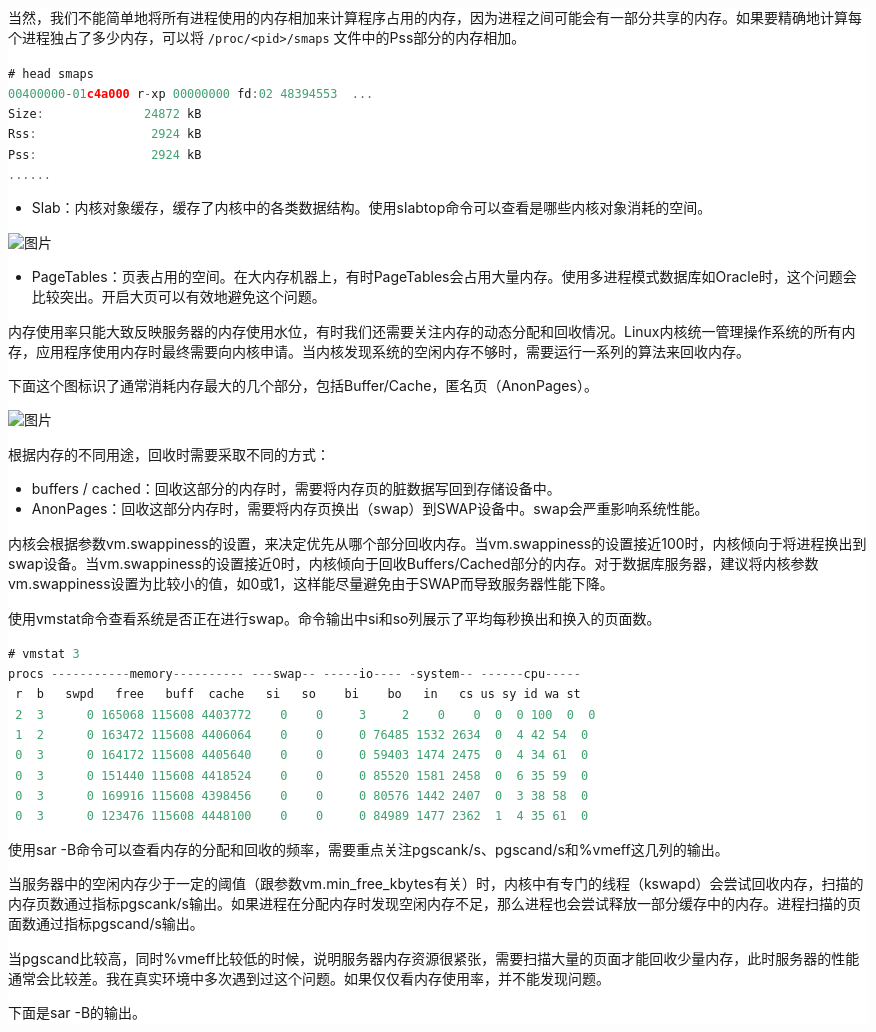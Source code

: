 当然，我们不能简单地将所有进程使用的内存相加来计算程序占用的内存，因为进程之间可能会有一部分共享的内存。如果要精确地计算每个进程独占了多少内存，可以将 `/proc/<pid>/smaps` 文件中的Pss部分的内存相加。

```go
# head smaps
00400000-01c4a000 r-xp 00000000 fd:02 48394553  ...
Size:              24872 kB
Rss:                2924 kB
Pss:                2924 kB
......

```

- Slab：内核对象缓存，缓存了内核中的各类数据结构。使用slabtop命令可以查看是哪些内核对象消耗的空间。

![图片](https://static001.geekbang.org/resource/image/9b/98/9beafef112d9febcc3d06c2d2d761f98.png?wh=1140x554)

- PageTables：页表占用的空间。在大内存机器上，有时PageTables会占用大量内存。使用多进程模式数据库如Oracle时，这个问题会比较突出。开启大页可以有效地避免这个问题。

内存使用率只能大致反映服务器的内存使用水位，有时我们还需要关注内存的动态分配和回收情况。Linux内核统一管理操作系统的所有内存，应用程序使用内存时最终需要向内核申请。当内核发现系统的空闲内存不够时，需要运行一系列的算法来回收内存。

下面这个图标识了通常消耗内存最大的几个部分，包括Buffer/Cache，匿名页（AnonPages）。

![图片](https://static001.geekbang.org/resource/image/48/6a/48077b199e445abyy016bd2c7806ae6a.jpg?wh=1136x540)

根据内存的不同用途，回收时需要采取不同的方式：

- buffers / cached：回收这部分的内存时，需要将内存页的脏数据写回到存储设备中。
- AnonPages：回收这部分内存时，需要将内存页换出（swap）到SWAP设备中。swap会严重影响系统性能。

内核会根据参数vm.swappiness的设置，来决定优先从哪个部分回收内存。当vm.swappiness的设置接近100时，内核倾向于将进程换出到swap设备。当vm.swappiness的设置接近0时，内核倾向于回收Buffers/Cached部分的内存。对于数据库服务器，建议将内核参数vm.swappiness设置为比较小的值，如0或1，这样能尽量避免由于SWAP而导致服务器性能下降。

使用vmstat命令查看系统是否正在进行swap。命令输出中si和so列展示了平均每秒换出和换入的页面数。

```go
# vmstat 3
procs -----------memory---------- ---swap-- -----io---- -system-- ------cpu-----
 r  b   swpd   free   buff  cache   si   so    bi    bo   in   cs us sy id wa st
 2  3      0 165068 115608 4403772    0    0     3     2    0    0  0  0 100  0  0
 1  2      0 163472 115608 4406064    0    0     0 76485 1532 2634  0  4 42 54  0
 0  3      0 164172 115608 4405640    0    0     0 59403 1474 2475  0  4 34 61  0
 0  3      0 151440 115608 4418524    0    0     0 85520 1581 2458  0  6 35 59  0
 0  3      0 169916 115608 4398456    0    0     0 80576 1442 2407  0  3 38 58  0
 0  3      0 123476 115608 4448100    0    0     0 84989 1477 2362  1  4 35 61  0

```

使用sar -B命令可以查看内存的分配和回收的频率，需要重点关注pgscank/s、pgscand/s和%vmeff这几列的输出。

当服务器中的空闲内存少于一定的阈值（跟参数vm.min\_free\_kbytes有关）时，内核中有专门的线程（kswapd）会尝试回收内存，扫描的内存页数通过指标pgscank/s输出。如果进程在分配内存时发现空闲内存不足，那么进程也会尝试释放一部分缓存中的内存。进程扫描的页面数通过指标pgscand/s输出。

当pgscand比较高，同时%vmeff比较低的时候，说明服务器内存资源很紧张，需要扫描大量的页面才能回收少量内存，此时服务器的性能通常会比较差。我在真实环境中多次遇到过这个问题。如果仅仅看内存使用率，并不能发现问题。

下面是sar -B的输出。
